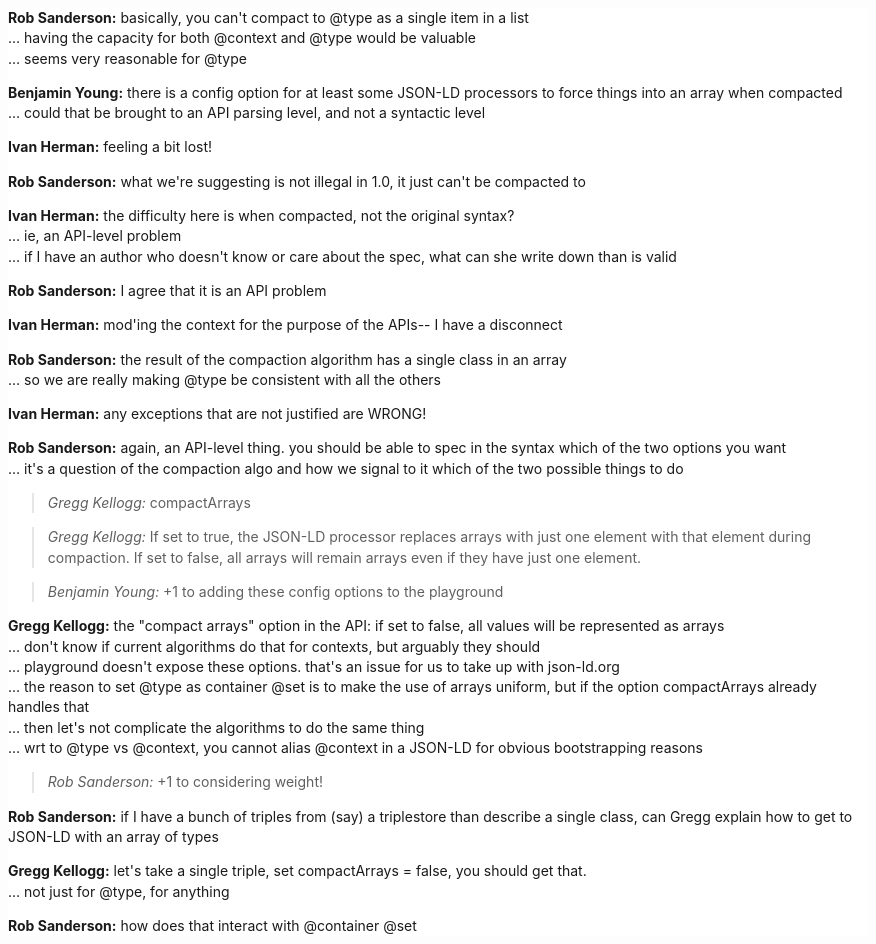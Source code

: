 **Rob Sanderson:** basically, you can't compact to @type as a single item in a list  
… having the capacity for both @context and @type would be valuable  
… seems very reasonable for @type  

**Benjamin Young:** there is a config option for at least some JSON-LD processors to force things into an array when compacted  
… could that be brought to an API parsing level, and not a syntactic level  

**Ivan Herman:** feeling a bit lost!  

**Rob Sanderson:** what we're suggesting is not illegal in 1.0, it just can't be compacted to  

**Ivan Herman:** the difficulty here is when compacted, not the original syntax?  
… ie, an API-level problem  
… if I have an author who doesn't know or care about the spec, what can she write down than is valid  

**Rob Sanderson:** I agree that it is an API problem  

**Ivan Herman:** mod'ing the context for the purpose of the APIs-- I have a disconnect  

**Rob Sanderson:** the result of the compaction algorithm has a single class in an array  
… so we are really making @type be consistent with all the others  

**Ivan Herman:** any exceptions that are not justified are WRONG!  

**Rob Sanderson:** again, an API-level thing. you should be able to spec in the syntax which of the two options you want  
… it's a question of the compaction algo and how we signal to it which of the two possible things to do  

> *Gregg Kellogg:* compactArrays

> *Gregg Kellogg:* If set to true, the JSON-LD processor replaces arrays with just one element with that element during compaction. If set to false, all arrays will remain arrays even if they have just one element.

> *Benjamin Young:* +1 to adding these config options to the playground

**Gregg Kellogg:** the "compact arrays" option in the API: if set to false, all values will be represented as arrays  
… don't know if current algorithms do that for contexts, but arguably they should  
… playground doesn't expose these options. that's an issue for us to take up with json-ld.org  
… the reason to set @type as container @set is to make the use of arrays uniform, but if the option compactArrays already handles that  
… then let's not complicate the algorithms to do the same thing  
… wrt to @type vs @context, you cannot alias @context in a JSON-LD for obvious bootstrapping reasons  

> *Rob Sanderson:* +1 to considering weight!

**Rob Sanderson:** if I have a bunch of triples from (say) a triplestore than describe a single class, can Gregg explain how to get to JSON-LD with an array of types  

**Gregg Kellogg:** let's take a single triple, set compactArrays = false, you should get that.  
… not just for @type, for anything  

**Rob Sanderson:** how does that interact with @container @set  
